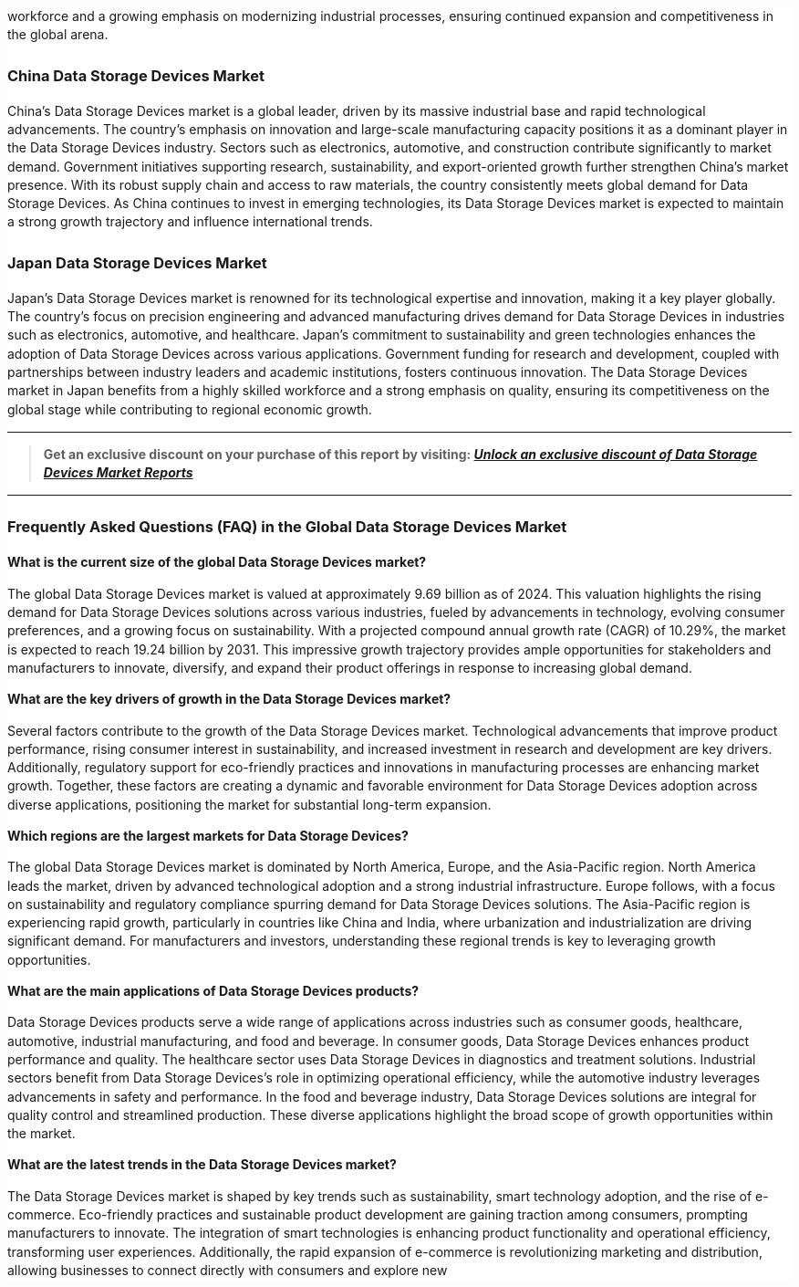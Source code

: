 workforce and a growing emphasis on modernizing industrial processes, ensuring continued expansion and competitiveness in the global arena.</p><h3>China Data Storage Devices Market</h3><p>China&rsquo;s Data Storage Devices market is a global leader, driven by its massive industrial base and rapid technological advancements. The country&rsquo;s emphasis on innovation and large-scale manufacturing capacity positions it as a dominant player in the Data Storage Devices industry. Sectors such as electronics, automotive, and construction contribute significantly to market demand. Government initiatives supporting research, sustainability, and export-oriented growth further strengthen China&rsquo;s market presence. With its robust supply chain and access to raw materials, the country consistently meets global demand for Data Storage Devices. As China continues to invest in emerging technologies, its Data Storage Devices market is expected to maintain a strong growth trajectory and influence international trends.</p><h3>Japan Data Storage Devices Market</h3><p>Japan&rsquo;s Data Storage Devices market is renowned for its technological expertise and innovation, making it a key player globally. The country&rsquo;s focus on precision engineering and advanced manufacturing drives demand for Data Storage Devices in industries such as electronics, automotive, and healthcare. Japan&rsquo;s commitment to sustainability and green technologies enhances the adoption of Data Storage Devices across various applications. Government funding for research and development, coupled with partnerships between industry leaders and academic institutions, fosters continuous innovation. The Data Storage Devices market in Japan benefits from a highly skilled workforce and a strong emphasis on quality, ensuring its competitiveness on the global stage while contributing to regional economic growth.</p><hr /><blockquote><p><strong>Get an exclusive discount on your purchase of this report by visiting: <em><a href="://marketresearchpulse.com/ask-for-discount/123349?utm_source=Github&amp;utm_medium=0117">Unlock an exclusive discount of Data Storage Devices Market Reports</a></em>&nbsp;</strong></p></blockquote><hr /><h3>Frequently Asked Questions (FAQ) in the Global Data Storage Devices Market</h3><p><strong>What is the current size of the global Data Storage Devices market?</strong></p><p>The global Data Storage Devices market is valued at approximately 9.69 billion as of 2024. This valuation highlights the rising demand for Data Storage Devices solutions across various industries, fueled by advancements in technology, evolving consumer preferences, and a growing focus on sustainability. With a projected compound annual growth rate (CAGR) of 10.29%, the market is expected to reach 19.24 billion by 2031. This impressive growth trajectory provides ample opportunities for stakeholders and manufacturers to innovate, diversify, and expand their product offerings in response to increasing global demand.</p><p><strong>What are the key drivers of growth in the Data Storage Devices market?</strong></p><p>Several factors contribute to the growth of the Data Storage Devices market. Technological advancements that improve product performance, rising consumer interest in sustainability, and increased investment in research and development are key drivers. Additionally, regulatory support for eco-friendly practices and innovations in manufacturing processes are enhancing market growth. Together, these factors are creating a dynamic and favorable environment for Data Storage Devices adoption across diverse applications, positioning the market for substantial long-term expansion.</p><p><strong>Which regions are the largest markets for Data Storage Devices?</strong></p><p>The global Data Storage Devices market is dominated by North America, Europe, and the Asia-Pacific region. North America leads the market, driven by advanced technological adoption and a strong industrial infrastructure. Europe follows, with a focus on sustainability and regulatory compliance spurring demand for Data Storage Devices solutions. The Asia-Pacific region is experiencing rapid growth, particularly in countries like China and India, where urbanization and industrialization are driving significant demand. For manufacturers and investors, understanding these regional trends is key to leveraging growth opportunities.</p><p><strong>What are the main applications of Data Storage Devices products?</strong></p><p>Data Storage Devices products serve a wide range of applications across industries such as consumer goods, healthcare, automotive, industrial manufacturing, and food and beverage. In consumer goods, Data Storage Devices enhances product performance and quality. The healthcare sector uses Data Storage Devices in diagnostics and treatment solutions. Industrial sectors benefit from Data Storage Devices&rsquo;s role in optimizing operational efficiency, while the automotive industry leverages advancements in safety and performance. In the food and beverage industry, Data Storage Devices solutions are integral for quality control and streamlined production. These diverse applications highlight the broad scope of growth opportunities within the market.</p><p><strong>What are the latest trends in the Data Storage Devices market?</strong></p><p>The Data Storage Devices market is shaped by key trends such as sustainability, smart technology adoption, and the rise of e-commerce. Eco-friendly practices and sustainable product development are gaining traction among consumers, prompting manufacturers to innovate. The integration of smart technologies is enhancing product functionality and operational efficiency, transforming user experiences. Additionally, the rapid expansion of e-commerce is revolutionizing marketing and distribution, allowing businesses to connect directly with consumers and explore new